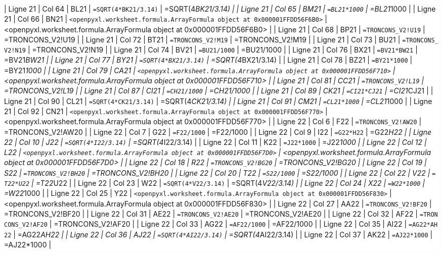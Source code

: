 | Ligne 21 | Col 64 | BL21 | `=SQRT(4*BK21/3.14)` | =SQRT(4*BK21/3.14) |
| Ligne 21 | Col 65 | BM21 | `=BL21*1000` | =BL21*1000 |
| Ligne 21 | Col 66 | BN21 | `<openpyxl.worksheet.formula.ArrayFormula object at 0x000001FFDD56F6B0>` | <openpyxl.worksheet.formula.ArrayFormula object at 0x000001FFDD56F6B0> |
| Ligne 21 | Col 68 | BP21 | `=TRONCONS_V2!U19` | =TRONCONS_V2!U19 |
| Ligne 21 | Col 72 | BT21 | `=TRONCONS_V2!M19` | =TRONCONS_V2!M19 |
| Ligne 21 | Col 73 | BU21 | `=TRONCONS_V2!N19` | =TRONCONS_V2!N19 |
| Ligne 21 | Col 74 | BV21 | `=BU21/1000` | =BU21/1000 |
| Ligne 21 | Col 76 | BX21 | `=BV21*BW21` | =BV21*BW21 |
| Ligne 21 | Col 77 | BY21 | `=SQRT(4*BX21/3.14)` | =SQRT(4*BX21/3.14) |
| Ligne 21 | Col 78 | BZ21 | `=BY21*1000` | =BY21*1000 |
| Ligne 21 | Col 79 | CA21 | `<openpyxl.worksheet.formula.ArrayFormula object at 0x000001FFDD56F710>` | <openpyxl.worksheet.formula.ArrayFormula object at 0x000001FFDD56F710> |
| Ligne 21 | Col 81 | CC21 | `=TRONCONS_V2!L19` | =TRONCONS_V2!L19 |
| Ligne 21 | Col 87 | CI21 | `=CH21/1000` | =CH21/1000 |
| Ligne 21 | Col 89 | CK21 | `=CI21*CJ21` | =CI21*CJ21 |
| Ligne 21 | Col 90 | CL21 | `=SQRT(4*CK21/3.14)` | =SQRT(4*CK21/3.14) |
| Ligne 21 | Col 91 | CM21 | `=CL21*1000` | =CL21*1000 |
| Ligne 21 | Col 92 | CN21 | `<openpyxl.worksheet.formula.ArrayFormula object at 0x000001FFDD56F770>` | <openpyxl.worksheet.formula.ArrayFormula object at 0x000001FFDD56F770> |
| Ligne 22 | Col 6 | F22 | `=TRONCONS_V2!AW20` | =TRONCONS_V2!AW20 |
| Ligne 22 | Col 7 | G22 | `=F22/1000` | =F22/1000 |
| Ligne 22 | Col 9 | I22 | `=G22*H22` | =G22*H22 |
| Ligne 22 | Col 10 | J22 | `=SQRT(4*I22/3.14)` | =SQRT(4*I22/3.14) |
| Ligne 22 | Col 11 | K22 | `=J22*1000` | =J22*1000 |
| Ligne 22 | Col 12 | L22 | `<openpyxl.worksheet.formula.ArrayFormula object at 0x000001FFDD56F7D0>` | <openpyxl.worksheet.formula.ArrayFormula object at 0x000001FFDD56F7D0> |
| Ligne 22 | Col 18 | R22 | `=TRONCONS_V2!BG20` | =TRONCONS_V2!BG20 |
| Ligne 22 | Col 19 | S22 | `=TRONCONS_V2!BH20` | =TRONCONS_V2!BH20 |
| Ligne 22 | Col 20 | T22 | `=S22/1000` | =S22/1000 |
| Ligne 22 | Col 22 | V22 | `=T22*U22` | =T22*U22 |
| Ligne 22 | Col 23 | W22 | `=SQRT(4*V22/3.14)` | =SQRT(4*V22/3.14) |
| Ligne 22 | Col 24 | X22 | `=W22*1000` | =W22*1000 |
| Ligne 22 | Col 25 | Y22 | `<openpyxl.worksheet.formula.ArrayFormula object at 0x000001FFDD56F830>` | <openpyxl.worksheet.formula.ArrayFormula object at 0x000001FFDD56F830> |
| Ligne 22 | Col 27 | AA22 | `=TRONCONS_V2!BF20` | =TRONCONS_V2!BF20 |
| Ligne 22 | Col 31 | AE22 | `=TRONCONS_V2!AE20` | =TRONCONS_V2!AE20 |
| Ligne 22 | Col 32 | AF22 | `=TRONCONS_V2!AF20` | =TRONCONS_V2!AF20 |
| Ligne 22 | Col 33 | AG22 | `=AF22/1000` | =AF22/1000 |
| Ligne 22 | Col 35 | AI22 | `=AG22*AH22` | =AG22*AH22 |
| Ligne 22 | Col 36 | AJ22 | `=SQRT(4*AI22/3.14)` | =SQRT(4*AI22/3.14) |
| Ligne 22 | Col 37 | AK22 | `=AJ22*1000` | =AJ22*1000 |